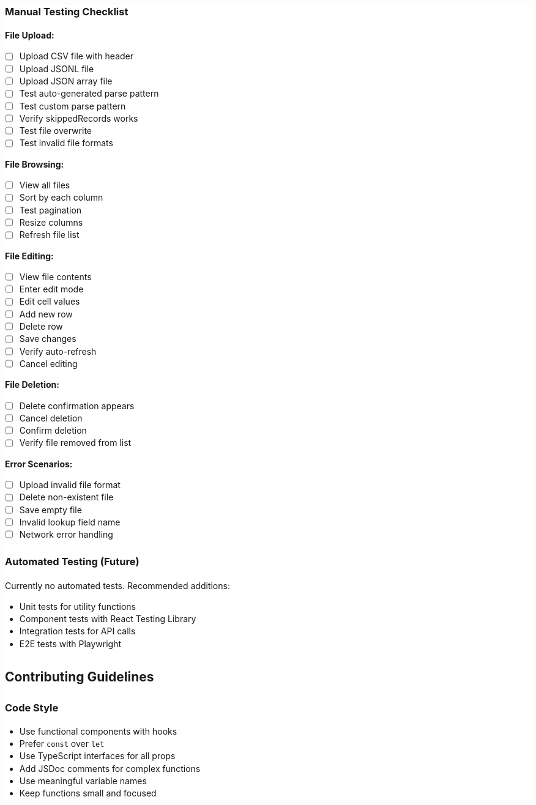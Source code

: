 ### Manual Testing Checklist

**File Upload:**
- [ ] Upload CSV file with header
- [ ] Upload JSONL file
- [ ] Upload JSON array file
- [ ] Test auto-generated parse pattern
- [ ] Test custom parse pattern
- [ ] Verify skippedRecords works
- [ ] Test file overwrite
- [ ] Test invalid file formats

**File Browsing:**
- [ ] View all files
- [ ] Sort by each column
- [ ] Test pagination
- [ ] Resize columns
- [ ] Refresh file list

**File Editing:**
- [ ] View file contents
- [ ] Enter edit mode
- [ ] Edit cell values
- [ ] Add new row
- [ ] Delete row
- [ ] Save changes
- [ ] Verify auto-refresh
- [ ] Cancel editing

**File Deletion:**
- [ ] Delete confirmation appears
- [ ] Cancel deletion
- [ ] Confirm deletion
- [ ] Verify file removed from list

**Error Scenarios:**
- [ ] Upload invalid file format
- [ ] Delete non-existent file
- [ ] Save empty file
- [ ] Invalid lookup field name
- [ ] Network error handling

### Automated Testing (Future)

Currently no automated tests. Recommended additions:
- Unit tests for utility functions
- Component tests with React Testing Library
- Integration tests for API calls
- E2E tests with Playwright

## Contributing Guidelines

### Code Style
- Use functional components with hooks
- Prefer `const` over `let`
- Use TypeScript interfaces for all props
- Add JSDoc comments for complex functions
- Use meaningful variable names
- Keep functions small and focused
